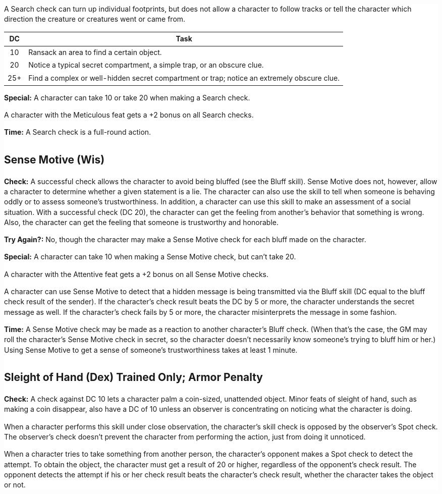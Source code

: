 A Search check can turn up individual footprints, but does not allow a character to follow tracks or tell the character which direction the creature or creatures went or came from.

|DC|Task|
|:-:|---|
|10|Ransack an area to find a certain object.|
|20|Notice a typical secret compartment, a simple trap, or an obscure clue.|
|25+|Find a complex or well-hidden secret compartment or trap; notice an extremely obscure clue.|

**Special:** A character can take 10 or take 20 when making a Search check.

A character with the Meticulous feat gets a +2 bonus on all Search checks.

**Time:** A Search check is a full-round action.

## Sense Motive (Wis)
**Check:** A successful check allows the character to avoid being bluffed (see the Bluff skill). Sense Motive does not, however, allow a character to determine whether a given statement is a lie. The character can also use the skill to tell when someone is behaving oddly or to assess someone’s trustworthiness. In addition, a character can use this skill to make an assessment of a social situation. With a successful check (DC 20), the character can get the feeling from another’s behavior that something is wrong. Also, the character can get the feeling that someone is trustworthy and honorable.

**Try Again?:** No, though the character may make a Sense Motive check for each bluff made on the character.

**Special:** A character can take 10 when making a Sense Motive check, but can’t take 20.

A character with the Attentive feat gets a +2 bonus on all Sense Motive checks.

A character can use Sense Motive to detect that a hidden message is being transmitted via the Bluff skill (DC equal to the bluff check result of the sender). If the character’s check result beats the DC by 5 or more, the character understands the secret message as well.  If the character’s check fails by 5 or more, the character misinterprets the message in some fashion.

**Time:** A Sense Motive check may be made as a reaction to another character’s Bluff check. (When that’s the case, the GM may roll the character’s Sense Motive check in secret, so the character doesn’t necessarily know someone’s trying to bluff him or her.) Using Sense Motive to get a sense of someone’s trustworthiness takes at least 1 minute.

## Sleight of Hand (Dex) Trained Only; Armor Penalty

**Check:** A check against DC 10 lets a character palm a coin-sized, unattended object. Minor feats of sleight of hand, such as making a coin disappear, also have a DC of 10 unless an observer is concentrating on noticing what the character is doing.

When a character performs this skill under close observation, the character’s skill check is opposed by the observer’s Spot check. The observer’s check doesn’t prevent the character from performing the action, just from doing it unnoticed.

When a character tries to take something from another person, the character’s opponent makes a Spot check to detect the attempt. To obtain the object, the character must get a result of 20 or higher, regardless of the opponent’s check result. The opponent detects the attempt if his or her check result beats the character’s check result, whether the character takes the object or not.
